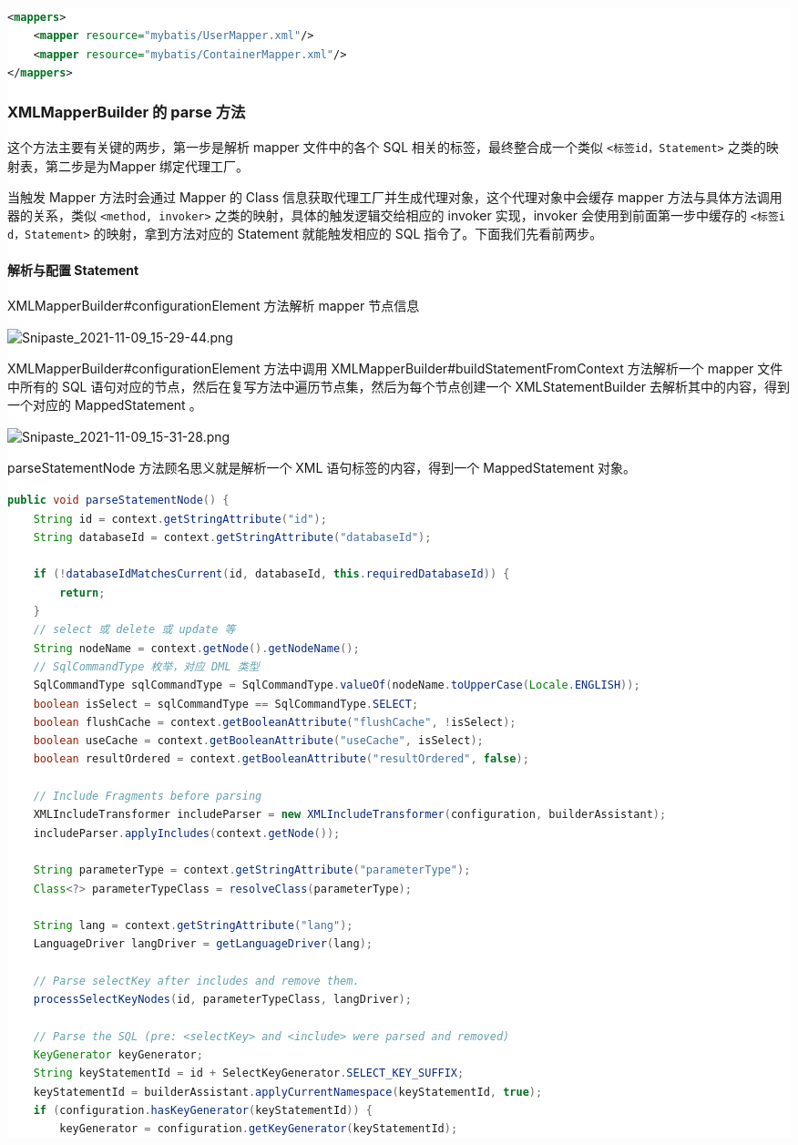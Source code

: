 ```xml
<mappers>
    <mapper resource="mybatis/UserMapper.xml"/>
    <mapper resource="mybatis/ContainerMapper.xml"/>
</mappers>
```

### XMLMapperBuilder 的 parse 方法

这个方法主要有关键的两步，第一步是解析 mapper 文件中的各个 SQL 相关的标签，最终整合成一个类似 `<标签id，Statement>` 之类的映射表，第二步是为Mapper 绑定代理工厂。

当触发 Mapper 方法时会通过 Mapper 的 Class 信息获取代理工厂并生成代理对象，这个代理对象中会缓存 mapper 方法与具体方法调用器的关系，类似  `<method, invoker>` 之类的映射，具体的触发逻辑交给相应的 invoker 实现，invoker 会使用到前面第一步中缓存的  `<标签id，Statement>` 的映射，拿到方法对应的 Statement 就能触发相应的 SQL 指令了。下面我们先看前两步。

#### 解析与配置 Statement

XMLMapperBuilder#configurationElement 方法解析 mapper 节点信息

![Snipaste_2021-11-09_15-29-44.png](./assets/proxy/Snipaste_2021-11-09_15-29-44.png)

XMLMapperBuilder#configurationElement 方法中调用 XMLMapperBuilder#buildStatementFromContext 方法解析一个 mapper 文件中所有的 SQL 语句对应的节点，然后在复写方法中遍历节点集，然后为每个节点创建一个 XMLStatementBuilder 去解析其中的内容，得到一个对应的 MappedStatement 。

![Snipaste_2021-11-09_15-31-28.png](./assets/proxy/Snipaste_2021-11-09_15-31-28.png)

parseStatementNode 方法顾名思义就是解析一个 XML 语句标签的内容，得到一个 MappedStatement  对象。

```java
public void parseStatementNode() {
    String id = context.getStringAttribute("id");
    String databaseId = context.getStringAttribute("databaseId");

    if (!databaseIdMatchesCurrent(id, databaseId, this.requiredDatabaseId)) {
        return;
    }
	// select 或 delete 或 update 等
    String nodeName = context.getNode().getNodeName();
    // SqlCommandType 枚举，对应 DML 类型
    SqlCommandType sqlCommandType = SqlCommandType.valueOf(nodeName.toUpperCase(Locale.ENGLISH));
    boolean isSelect = sqlCommandType == SqlCommandType.SELECT;
    boolean flushCache = context.getBooleanAttribute("flushCache", !isSelect);
    boolean useCache = context.getBooleanAttribute("useCache", isSelect);
    boolean resultOrdered = context.getBooleanAttribute("resultOrdered", false);

    // Include Fragments before parsing
    XMLIncludeTransformer includeParser = new XMLIncludeTransformer(configuration, builderAssistant);
    includeParser.applyIncludes(context.getNode());

    String parameterType = context.getStringAttribute("parameterType");
    Class<?> parameterTypeClass = resolveClass(parameterType);

    String lang = context.getStringAttribute("lang");
    LanguageDriver langDriver = getLanguageDriver(lang);

    // Parse selectKey after includes and remove them.
    processSelectKeyNodes(id, parameterTypeClass, langDriver);

    // Parse the SQL (pre: <selectKey> and <include> were parsed and removed)
    KeyGenerator keyGenerator;
    String keyStatementId = id + SelectKeyGenerator.SELECT_KEY_SUFFIX;
    keyStatementId = builderAssistant.applyCurrentNamespace(keyStatementId, true);
    if (configuration.hasKeyGenerator(keyStatementId)) {
        keyGenerator = configuration.getKeyGenerator(keyStatementId);
```